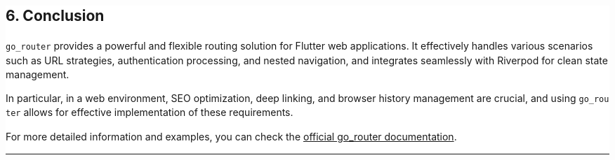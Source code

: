 ## 6. Conclusion

`go_router` provides a powerful and flexible routing solution for Flutter web applications. It effectively handles various scenarios such as URL strategies, authentication processing, and nested navigation, and integrates seamlessly with Riverpod for clean state management.

In particular, in a web environment, SEO optimization, deep linking, and browser history management are crucial, and using `go_router` allows for effective implementation of these requirements.

For more detailed information and examples, you can check the [official go_router documentation](https://pub.dev/packages/go_router).

---
